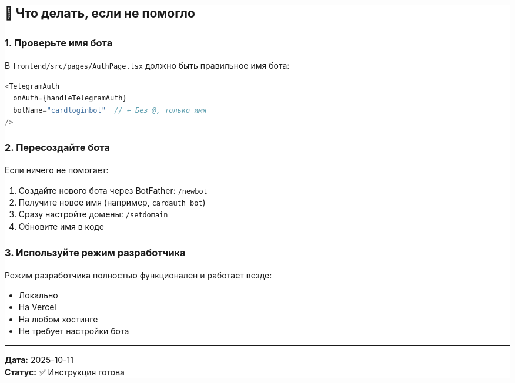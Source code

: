 
## 🎯 Что делать, если не помогло

### 1. Проверьте имя бота

В `frontend/src/pages/AuthPage.tsx` должно быть правильное имя бота:

```typescript
<TelegramAuth 
  onAuth={handleTelegramAuth}
  botName="cardloginbot"  // ← Без @, только имя
/>
```

### 2. Пересоздайте бота

Если ничего не помогает:
1. Создайте нового бота через BotFather: `/newbot`
2. Получите новое имя (например, `cardauth_bot`)
3. Сразу настройте домены: `/setdomain`
4. Обновите имя в коде

### 3. Используйте режим разработчика

Режим разработчика полностью функционален и работает везде:
- Локально
- На Vercel
- На любом хостинге
- Не требует настройки бота

---

**Дата:** 2025-10-11  
**Статус:** ✅ Инструкция готова

